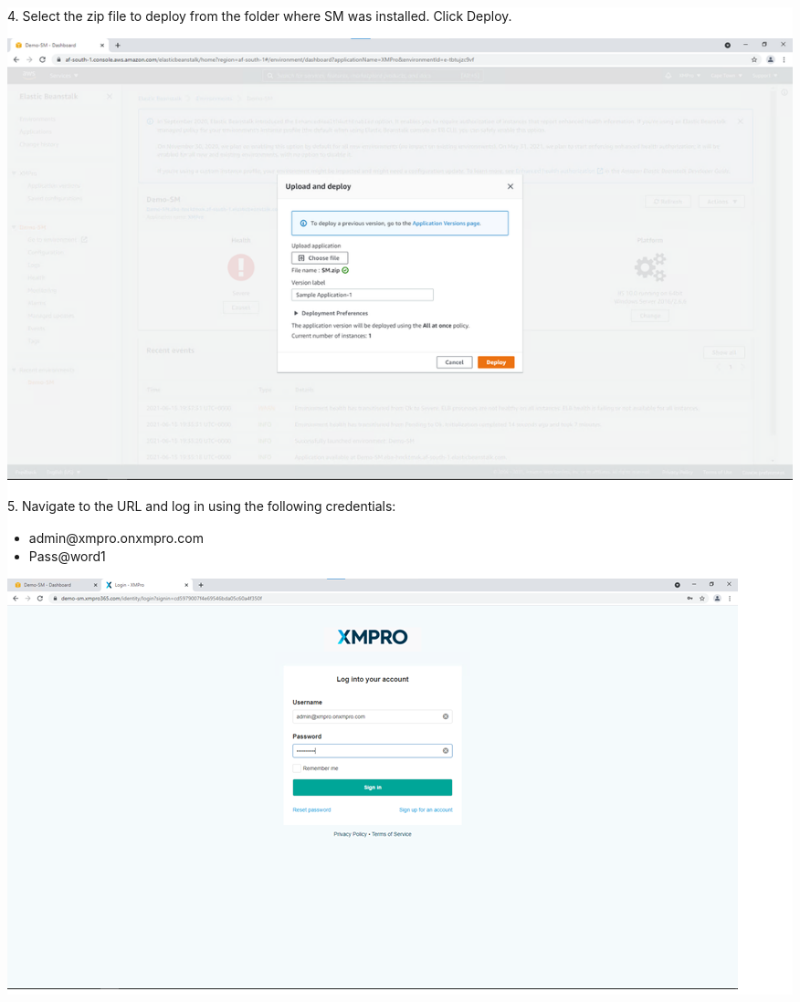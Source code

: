 4\. Select the zip file to deploy from the folder where SM was installed. Click Deploy.

![](<../../.gitbook/assets/image (544).png>)

5\. Navigate to the URL and log in using the following credentials:

* admin@xmpro․onxmpro․com&#x20;
* Pass@word1

![](<../../.gitbook/assets/image (1505).png>)
